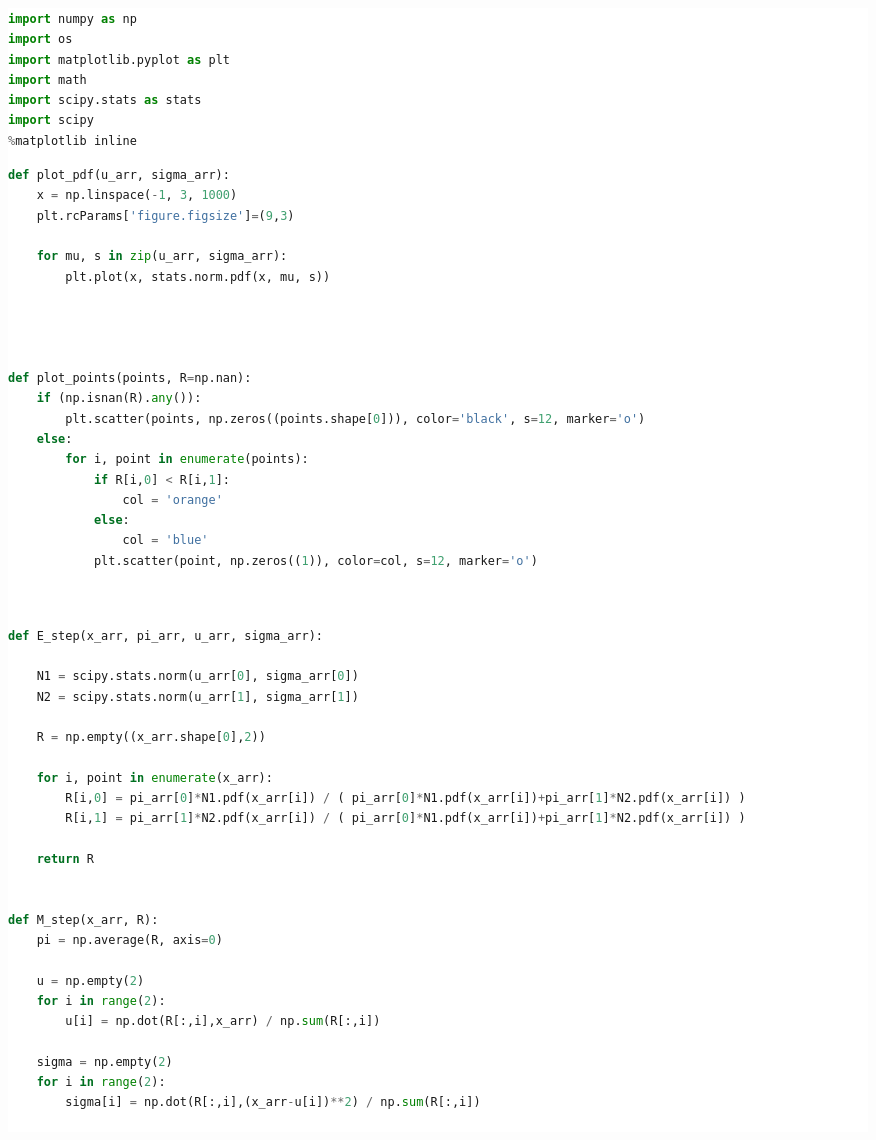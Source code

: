 

```python
import numpy as np
import os
import matplotlib.pyplot as plt
import math
import scipy.stats as stats
import scipy
%matplotlib inline
```


```python
def plot_pdf(u_arr, sigma_arr):
    x = np.linspace(-1, 3, 1000)
    plt.rcParams['figure.figsize']=(9,3)
    
    for mu, s in zip(u_arr, sigma_arr):
        plt.plot(x, stats.norm.pdf(x, mu, s))
    
    
    

def plot_points(points, R=np.nan):
    if (np.isnan(R).any()):
        plt.scatter(points, np.zeros((points.shape[0])), color='black', s=12, marker='o')
    else:
        for i, point in enumerate(points):
            if R[i,0] < R[i,1]:
                col = 'orange'
            else:
                col = 'blue'
            plt.scatter(point, np.zeros((1)), color=col, s=12, marker='o')
            
    
```


```python
def E_step(x_arr, pi_arr, u_arr, sigma_arr):
    
    N1 = scipy.stats.norm(u_arr[0], sigma_arr[0])
    N2 = scipy.stats.norm(u_arr[1], sigma_arr[1])

    R = np.empty((x_arr.shape[0],2))

    for i, point in enumerate(x_arr):
        R[i,0] = pi_arr[0]*N1.pdf(x_arr[i]) / ( pi_arr[0]*N1.pdf(x_arr[i])+pi_arr[1]*N2.pdf(x_arr[i]) )
        R[i,1] = pi_arr[1]*N2.pdf(x_arr[i]) / ( pi_arr[0]*N1.pdf(x_arr[i])+pi_arr[1]*N2.pdf(x_arr[i]) )
    
    return R


def M_step(x_arr, R):
    pi = np.average(R, axis=0)
    
    u = np.empty(2)
    for i in range(2):
        u[i] = np.dot(R[:,i],x_arr) / np.sum(R[:,i])

    sigma = np.empty(2)
    for i in range(2):
        sigma[i] = np.dot(R[:,i],(x_arr-u[i])**2) / np.sum(R[:,i])
        
```